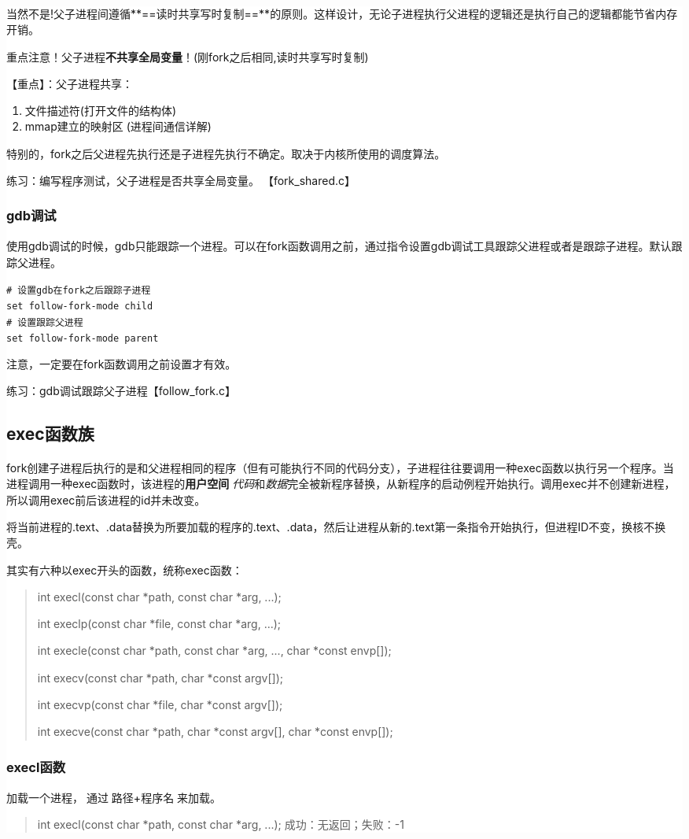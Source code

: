 当然不是!父子进程间遵循**==读时共享写时复制==**的原则。这样设计，无论子进程执行父进程的逻辑还是执行自己的逻辑都能节省内存开销。

重点注意！父子进程**不共享全局变量**！(刚fork之后相同,读时共享写时复制)

【重点】：父子进程共享：

1. 文件描述符(打开文件的结构体) 
2. mmap建立的映射区 (进程间通信详解)

特别的，fork之后父进程先执行还是子进程先执行不确定。取决于内核所使用的调度算法。

练习：编写程序测试，父子进程是否共享全局变量。 【fork\_shared.c】

### gdb调试

使用gdb调试的时候，gdb只能跟踪一个进程。可以在fork函数调用之前，通过指令设置gdb调试工具跟踪父进程或者是跟踪子进程。默认跟踪父进程。

```
# 设置gdb在fork之后跟踪子进程
set follow-fork-mode child 
# 设置跟踪父进程
set follow-fork-mode parent 
```

注意，一定要在fork函数调用之前设置才有效。 

练习：gdb调试跟踪父子进程【follow\_fork.c】

## exec函数族 

fork创建子进程后执行的是和父进程相同的程序（但有可能执行不同的代码分支），子进程往往要调用一种exec函数以执行另一个程序。当进程调用一种exec函数时，该进程的**用户空间** *代码*和*数据*完全被新程序替换，从新程序的启动例程开始执行。调用exec并不创建新进程，所以调用exec前后该进程的id并未改变。

将当前进程的.text、.data替换为所要加载的程序的.text、.data，然后让进程从新的.text第一条指令开始执行，但进程ID不变，换核不换壳。

其实有六种以exec开头的函数，统称exec函数：

> int execl(const char \*path, const char \*arg, ...);
>
> int execlp(const char \*file, const char \*arg, ...);
>
> int execle(const char \*path, const char \*arg, ..., char \*const envp\[\]);
>
> int execv(const char \*path, char \*const argv\[\]);
>
> int execvp(const char \*file, char \*const argv\[\]);
>
> int execve(const char \*path, char \*const argv\[\], char \*const envp\[\]);
>

### execl函数

加载一个进程， 通过 路径+程序名 来加载。

> int execl(const char \*path, const char \*arg, ...); 
> 成功：无返回；失败：-1
